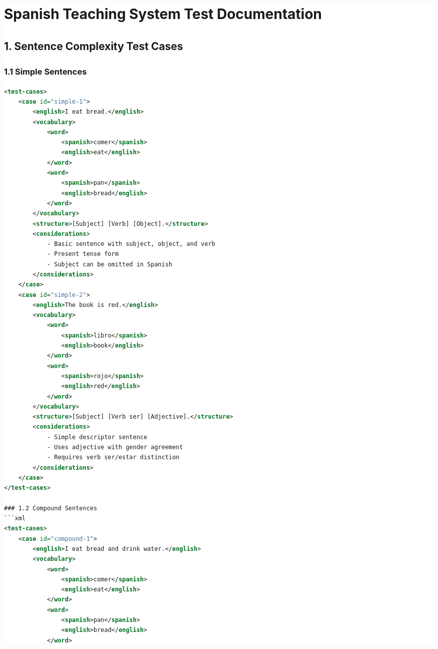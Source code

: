 # Spanish Teaching System Test Documentation

## 1. Sentence Complexity Test Cases

### 1.1 Simple Sentences
```xml
<test-cases>
    <case id="simple-1">
        <english>I eat bread.</english>
        <vocabulary>
            <word>
                <spanish>comer</spanish>
                <english>eat</english>
            </word>
            <word>
                <spanish>pan</spanish>
                <english>bread</english>
            </word>
        </vocabulary>
        <structure>[Subject] [Verb] [Object].</structure>
        <considerations>
            - Basic sentence with subject, object, and verb
            - Present tense form
            - Subject can be omitted in Spanish
        </considerations>
    </case>
    <case id="simple-2">
        <english>The book is red.</english>
        <vocabulary>
            <word>
                <spanish>libro</spanish>
                <english>book</english>
            </word>
            <word>
                <spanish>rojo</spanish>
                <english>red</english>
            </word>
        </vocabulary>
        <structure>[Subject] [Verb ser] [Adjective].</structure>
        <considerations>
            - Simple descriptor sentence
            - Uses adjective with gender agreement
            - Requires verb ser/estar distinction
        </considerations>
    </case>
</test-cases>

### 1.2 Compound Sentences
```xml
<test-cases>
    <case id="compound-1">
        <english>I eat bread and drink water.</english>
        <vocabulary>
            <word>
                <spanish>comer</spanish>
                <english>eat</english>
            </word>
            <word>
                <spanish>pan</spanish>
                <english>bread</english>
            </word>
```